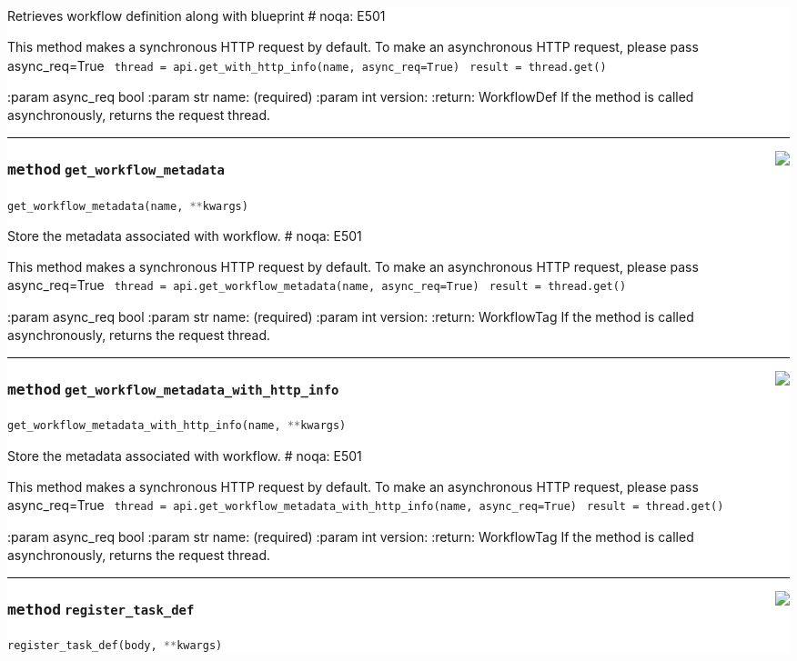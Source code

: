 Retrieves workflow definition along with blueprint  # noqa: E501 

This method makes a synchronous HTTP request by default. To make an asynchronous HTTP request, please pass async_req=True ``` thread = api.get_with_http_info(name, async_req=True)```
``` result = thread.get()``` 

:param async_req bool :param str name: (required) :param int version: :return: WorkflowDef  If the method is called asynchronously,  returns the request thread. 

---

<a href="../src/conductor/client/http/api/metadata_resource_api.py#L694"><img align="right" style="float:right;" src="https://img.shields.io/badge/-source-cccccc?style=flat-square"></a>

### <kbd>method</kbd> `get_workflow_metadata`

```python
get_workflow_metadata(name, **kwargs)
```

Store the metadata associated with workflow.  # noqa: E501 

This method makes a synchronous HTTP request by default. To make an asynchronous HTTP request, please pass async_req=True ``` thread = api.get_workflow_metadata(name, async_req=True)```
``` result = thread.get()``` 

:param async_req bool :param str name: (required) :param int version: :return: WorkflowTag  If the method is called asynchronously,  returns the request thread. 

---

<a href="../src/conductor/client/http/api/metadata_resource_api.py#L716"><img align="right" style="float:right;" src="https://img.shields.io/badge/-source-cccccc?style=flat-square"></a>

### <kbd>method</kbd> `get_workflow_metadata_with_http_info`

```python
get_workflow_metadata_with_http_info(name, **kwargs)
```

Store the metadata associated with workflow.  # noqa: E501 

This method makes a synchronous HTTP request by default. To make an asynchronous HTTP request, please pass async_req=True ``` thread = api.get_workflow_metadata_with_http_info(name, async_req=True)```
``` result = thread.get()``` 

:param async_req bool :param str name: (required) :param int version: :return: WorkflowTag  If the method is called asynchronously,  returns the request thread. 

---

<a href="../src/conductor/client/http/api/metadata_resource_api.py#L791"><img align="right" style="float:right;" src="https://img.shields.io/badge/-source-cccccc?style=flat-square"></a>

### <kbd>method</kbd> `register_task_def`

```python
register_task_def(body, **kwargs)
```
